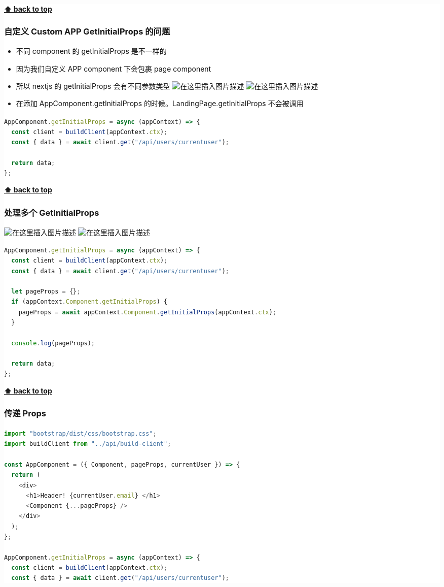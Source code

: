 **[⬆ back to top](#目录)**

### 自定义 Custom APP GetInitialProps 的问题

- 不同 component 的 getInitialProps 是不一样的
- 因为我们自定义 APP component 下会包裹 page component
- 所以 nextjs 的 getInitialProps 会有不同参数类型
  ![在这里插入图片描述](https://img-blog.csdnimg.cn/00360f74bcc148899626dac5a3b6f0b7.png?x-oss-process=image/watermark,type_d3F5LXplbmhlaQ,shadow_50,text_Q1NETiBA5ZeoU2lyaXVz,size_20,color_FFFFFF,t_70,g_se,x_16)
  ![在这里插入图片描述](https://img-blog.csdnimg.cn/a7dd2643ba46494389e57092a1d31894.png?x-oss-process=image/watermark,type_d3F5LXplbmhlaQ,shadow_50,text_Q1NETiBA5ZeoU2lyaXVz,size_20,color_FFFFFF,t_70,g_se,x_16)

- 在添加 AppComponent.getInitialProps 的时候。LandingPage.getInitialProps 不会被调用

```javascript
AppComponent.getInitialProps = async (appContext) => {
  const client = buildClient(appContext.ctx);
  const { data } = await client.get("/api/users/currentuser");

  return data;
};
```

**[⬆ back to top](#目录)**

### 处理多个 GetInitialProps

![在这里插入图片描述](https://img-blog.csdnimg.cn/e6afce0ac7a142859b3862129b9a911c.png?x-oss-process=image/watermark,type_d3F5LXplbmhlaQ,shadow_50,text_Q1NETiBA5ZeoU2lyaXVz,size_20,color_FFFFFF,t_70,g_se,x_16)
![在这里插入图片描述](https://img-blog.csdnimg.cn/21a72b200f8f44c5b62c37554f694dc6.png?x-oss-process=image/watermark,type_d3F5LXplbmhlaQ,shadow_50,text_Q1NETiBA5ZeoU2lyaXVz,size_20,color_FFFFFF,t_70,g_se,x_16)

```javascript
AppComponent.getInitialProps = async (appContext) => {
  const client = buildClient(appContext.ctx);
  const { data } = await client.get("/api/users/currentuser");

  let pageProps = {};
  if (appContext.Component.getInitialProps) {
    pageProps = await appContext.Component.getInitialProps(appContext.ctx);
  }

  console.log(pageProps);

  return data;
};
```

**[⬆ back to top](#目录)**

### 传递 Props

```javascript
import "bootstrap/dist/css/bootstrap.css";
import buildClient from "../api/build-client";

const AppComponent = ({ Component, pageProps, currentUser }) => {
  return (
    <div>
      <h1>Header! {currentUser.email} </h1>
      <Component {...pageProps} />
    </div>
  );
};

AppComponent.getInitialProps = async (appContext) => {
  const client = buildClient(appContext.ctx);
  const { data } = await client.get("/api/users/currentuser");

```